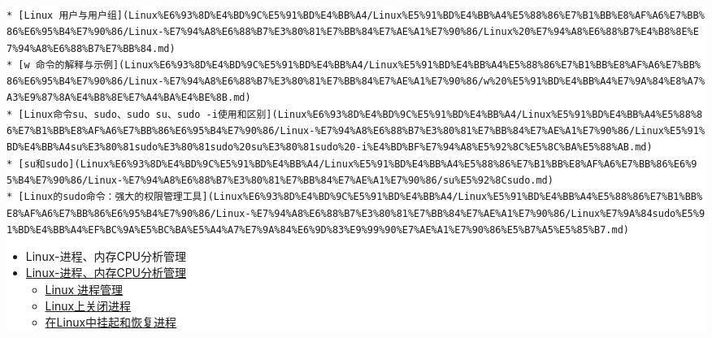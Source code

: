     * [Linux 用户与用户组](Linux%E6%93%8D%E4%BD%9C%E5%91%BD%E4%BB%A4/Linux%E5%91%BD%E4%BB%A4%E5%88%86%E7%B1%BB%E8%AF%A6%E7%BB%86%E6%95%B4%E7%90%86/Linux-%E7%94%A8%E6%88%B7%E3%80%81%E7%BB%84%E7%AE%A1%E7%90%86/Linux%20%E7%94%A8%E6%88%B7%E4%B8%8E%E7%94%A8%E6%88%B7%E7%BB%84.md)
    * [w 命令的解释与示例](Linux%E6%93%8D%E4%BD%9C%E5%91%BD%E4%BB%A4/Linux%E5%91%BD%E4%BB%A4%E5%88%86%E7%B1%BB%E8%AF%A6%E7%BB%86%E6%95%B4%E7%90%86/Linux-%E7%94%A8%E6%88%B7%E3%80%81%E7%BB%84%E7%AE%A1%E7%90%86/w%20%E5%91%BD%E4%BB%A4%E7%9A%84%E8%A7%A3%E9%87%8A%E4%B8%8E%E7%A4%BA%E4%BE%8B.md)
    * [Linux命令su、sudo、sudo su、sudo -i使用和区别](Linux%E6%93%8D%E4%BD%9C%E5%91%BD%E4%BB%A4/Linux%E5%91%BD%E4%BB%A4%E5%88%86%E7%B1%BB%E8%AF%A6%E7%BB%86%E6%95%B4%E7%90%86/Linux-%E7%94%A8%E6%88%B7%E3%80%81%E7%BB%84%E7%AE%A1%E7%90%86/Linux%E5%91%BD%E4%BB%A4su%E3%80%81sudo%E3%80%81sudo%20su%E3%80%81sudo%20-i%E4%BD%BF%E7%94%A8%E5%92%8C%E5%8C%BA%E5%88%AB.md)
    * [su和sudo](Linux%E6%93%8D%E4%BD%9C%E5%91%BD%E4%BB%A4/Linux%E5%91%BD%E4%BB%A4%E5%88%86%E7%B1%BB%E8%AF%A6%E7%BB%86%E6%95%B4%E7%90%86/Linux-%E7%94%A8%E6%88%B7%E3%80%81%E7%BB%84%E7%AE%A1%E7%90%86/su%E5%92%8Csudo.md)
    * [Linux的sudo命令：强大的权限管理工具](Linux%E6%93%8D%E4%BD%9C%E5%91%BD%E4%BB%A4/Linux%E5%91%BD%E4%BB%A4%E5%88%86%E7%B1%BB%E8%AF%A6%E7%BB%86%E6%95%B4%E7%90%86/Linux-%E7%94%A8%E6%88%B7%E3%80%81%E7%BB%84%E7%AE%A1%E7%90%86/Linux%E7%9A%84sudo%E5%91%BD%E4%BB%A4%EF%BC%9A%E5%BC%BA%E5%A4%A7%E7%9A%84%E6%9D%83%E9%99%90%E7%AE%A1%E7%90%86%E5%B7%A5%E5%85%B7.md)
  * Linux-进程、内存CPU分析管理
  * [Linux-进程、内存CPU分析管理](Linux%E6%93%8D%E4%BD%9C%E5%91%BD%E4%BB%A4/Linux%E5%91%BD%E4%BB%A4%E5%88%86%E7%B1%BB%E8%AF%A6%E7%BB%86%E6%95%B4%E7%90%86/Linux-%E8%BF%9B%E7%A8%8B%E3%80%81%E5%86%85%E5%AD%98CPU%E5%88%86%E6%9E%90%E7%AE%A1%E7%90%86.md)
    * [Linux 进程管理](Linux%E6%93%8D%E4%BD%9C%E5%91%BD%E4%BB%A4/Linux%E5%91%BD%E4%BB%A4%E5%88%86%E7%B1%BB%E8%AF%A6%E7%BB%86%E6%95%B4%E7%90%86/Linux-%E8%BF%9B%E7%A8%8B%E3%80%81%E5%86%85%E5%AD%98CPU%E5%88%86%E6%9E%90%E7%AE%A1%E7%90%86/Linux%20%E8%BF%9B%E7%A8%8B%E7%AE%A1%E7%90%86.md)
    * [Linux上关闭进程](Linux%E6%93%8D%E4%BD%9C%E5%91%BD%E4%BB%A4/Linux%E5%91%BD%E4%BB%A4%E5%88%86%E7%B1%BB%E8%AF%A6%E7%BB%86%E6%95%B4%E7%90%86/Linux-%E8%BF%9B%E7%A8%8B%E3%80%81%E5%86%85%E5%AD%98CPU%E5%88%86%E6%9E%90%E7%AE%A1%E7%90%86/Linux%E4%B8%8A%E5%85%B3%E9%97%AD%E8%BF%9B%E7%A8%8B.md)
    * [在Linux中挂起和恢复进程](Linux%E6%93%8D%E4%BD%9C%E5%91%BD%E4%BB%A4/Linux%E5%91%BD%E4%BB%A4%E5%88%86%E7%B1%BB%E8%AF%A6%E7%BB%86%E6%95%B4%E7%90%86/Linux-%E8%BF%9B%E7%A8%8B%E3%80%81%E5%86%85%E5%AD%98CPU%E5%88%86%E6%9E%90%E7%AE%A1%E7%90%86/%E5%9C%A8Linux%E4%B8%AD%E6%8C%82%E8%B5%B7%E5%92%8C%E6%81%A2%E5%A4%8D%E8%BF%9B%E7%A8%8B.md)
